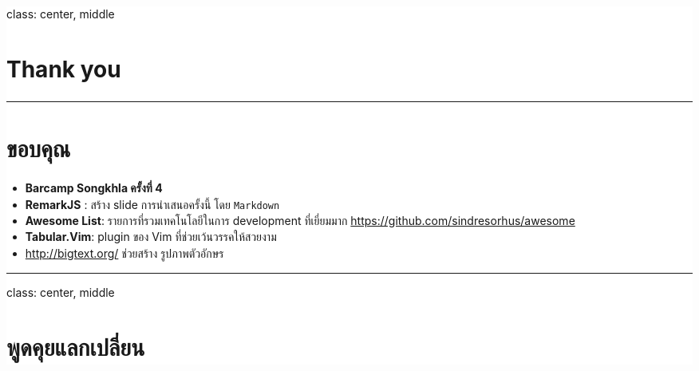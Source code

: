 class: center, middle

# Thank you

---
# ขอบคุณ
- **Barcamp Songkhla ครั้งที่ 4**
- **RemarkJS** : สร้าง slide การนำเสนอครั้งนี้ โดย `Markdown`
- **Awesome List**: รายการที่รวมเทคโนโลยีในการ development ที่เยี่ยมมาก <https://github.com/sindresorhus/awesome>
- **Tabular.Vim**: plugin ของ Vim ที่ช่วยเว้นวรรคให้สวยงาม
- <http://bigtext.org/> ช่วยสร้าง รูปภาพตัวอักษร

---
class: center, middle
# พูดคุยแลกเปลี่ยน

